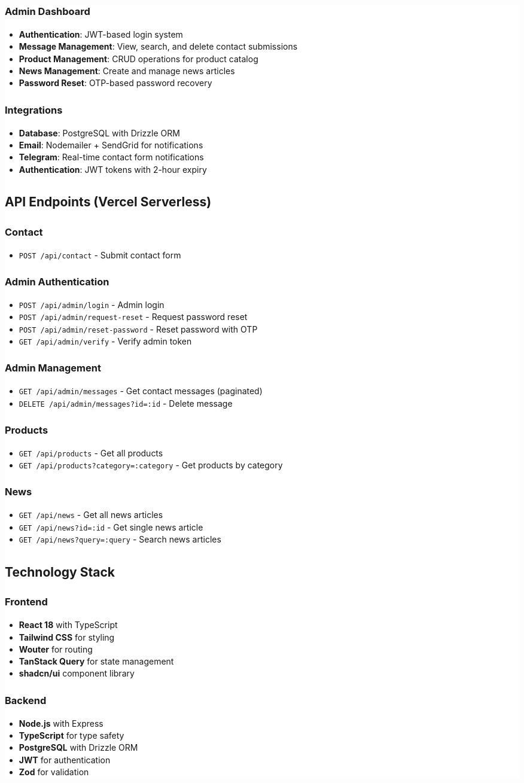 ### Admin Dashboard
- **Authentication**: JWT-based login system
- **Message Management**: View, search, and delete contact submissions
- **Product Management**: CRUD operations for product catalog
- **News Management**: Create and manage news articles
- **Password Reset**: OTP-based password recovery

### Integrations
- **Database**: PostgreSQL with Drizzle ORM
- **Email**: Nodemailer + SendGrid for notifications
- **Telegram**: Real-time contact form notifications
- **Authentication**: JWT tokens with 2-hour expiry

## API Endpoints (Vercel Serverless)

### Contact
- `POST /api/contact` - Submit contact form

### Admin Authentication
- `POST /api/admin/login` - Admin login
- `POST /api/admin/request-reset` - Request password reset
- `POST /api/admin/reset-password` - Reset password with OTP
- `GET /api/admin/verify` - Verify admin token

### Admin Management
- `GET /api/admin/messages` - Get contact messages (paginated)
- `DELETE /api/admin/messages?id=:id` - Delete message

### Products
- `GET /api/products` - Get all products
- `GET /api/products?category=:category` - Get products by category

### News
- `GET /api/news` - Get all news articles
- `GET /api/news?id=:id` - Get single news article
- `GET /api/news?query=:query` - Search news articles

## Technology Stack

### Frontend
- **React 18** with TypeScript
- **Tailwind CSS** for styling
- **Wouter** for routing
- **TanStack Query** for state management
- **shadcn/ui** component library

### Backend
- **Node.js** with Express
- **TypeScript** for type safety
- **PostgreSQL** with Drizzle ORM
- **JWT** for authentication
- **Zod** for validation
